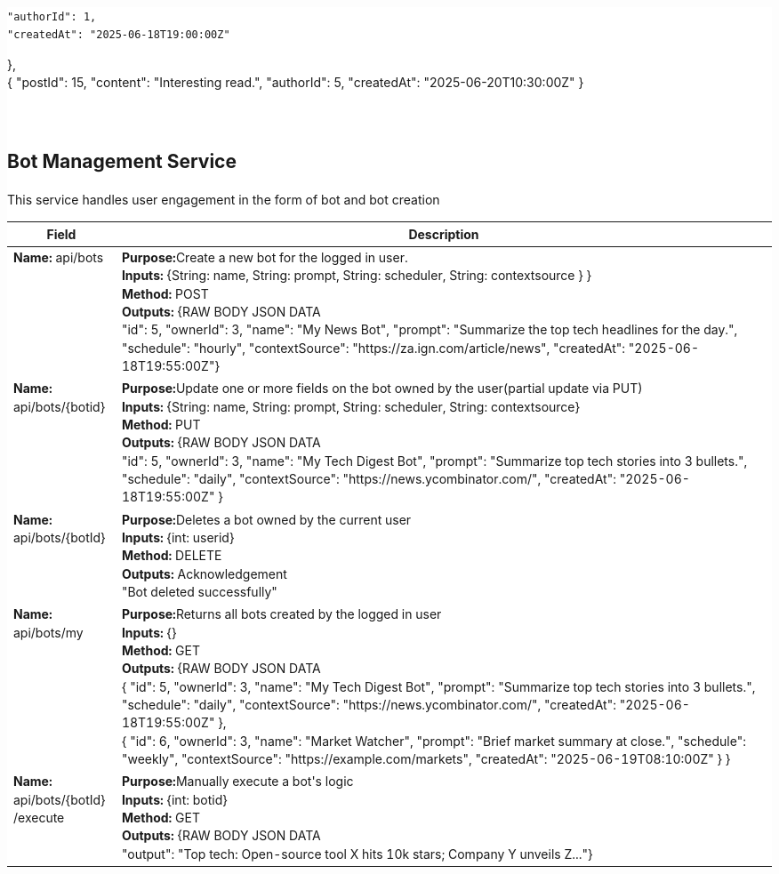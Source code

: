     "authorId": 1,
    "createdAt": "2025-06-18T19:00:00Z"
  },<br/>
  {
    "postId": 15,
    "content": "Interesting read.",
    "authorId": 5,
    "createdAt": "2025-06-20T10:30:00Z"
  }
</tbody> </table>
<br/>
<h2>Bot Management  Service</h2> <p>This service handles user engagement in the form of bot and bot creation</p> <table> <thead> <tr> <th>Field</th> <th>Description</th> </tr> </thead> <tbody> </td> </tr> <tr> <td><strong>Name:</strong> api/bots</td> <td> <strong>Purpose:</strong>Create a new bot for the logged in user.<br/> <strong>Inputs:</strong> {String: name, String: prompt, String: scheduler, String: contextsource }
}<br/> <strong>Method:</strong> POST <br/> <strong>Outputs:</strong> {RAW BODY JSON DATA<br/>
   "id": 5,
  "ownerId": 3,
  "name": "My News Bot",
  "prompt": "Summarize the top tech headlines for the day.",
  "schedule": "hourly",
  "contextSource": "https://za.ign.com/article/news",
  "createdAt": "2025-06-18T19:55:00Z"}</td> </tr> <tr> <td><strong>Name:</strong> api/bots/{botid}</td> <td> <strong>Purpose:</strong>Update one or more fields on the bot owned by the user(partial update via PUT)<br/> <strong>Inputs:</strong> {String: name, String: prompt, String: scheduler, String: contextsource}
<br/> <strong>Method:</strong> PUT <br/> <strong>Outputs:</strong> {RAW BODY JSON DATA<br/> "id": 5,
  "ownerId": 3,
  "name": "My Tech Digest Bot",
  "prompt": "Summarize top tech stories into 3 bullets.",
  "schedule": "daily",
  "contextSource": "https://news.ycombinator.com/",
  "createdAt": "2025-06-18T19:55:00Z"
  }</td> </tr> <tr> <td><strong>Name:</strong> api/bots/{botId}</td> <td> <strong>Purpose:</strong>Deletes a bot owned by the current user<br/> <strong>Inputs:</strong> {int: userid}
<br/> <strong>Method:</strong> DELETE <br/> <strong>Outputs:</strong> Acknowledgement<br/>"Bot deleted successfully"
</td> </tr> <tr> <td><strong>Name:</strong> api/bots/my</td> <td> <strong>Purpose:</strong>Returns all bots created by the logged in user<br/> <strong>Inputs:</strong> {}
<br/> <strong>Method:</strong> GET <br/> <strong>Outputs:</strong> {RAW BODY JSON DATA<br/>   {
    "id": 5,
    "ownerId": 3,
    "name": "My Tech Digest Bot",
    "prompt": "Summarize top tech stories into 3 bullets.",
    "schedule": "daily",
    "contextSource": "https://news.ycombinator.com/",
    "createdAt": "2025-06-18T19:55:00Z"
  }, <br/>
  {
    "id": 6,
    "ownerId": 3,
    "name": "Market Watcher",
    "prompt": "Brief market summary at close.",
    "schedule": "weekly",
    "contextSource": "https://example.com/markets",
    "createdAt": "2025-06-19T08:10:00Z"
  }
  }</td> </tr> <tr> <td><strong>Name:</strong> api/bots/{botId}/execute</td> <td> <strong>Purpose:</strong>Manually execute a bot's logic<br/> <strong>Inputs:</strong> {int: botid}
<br/> <strong>Method:</strong> GET <br/> <strong>Outputs:</strong> {RAW BODY JSON DATA<br/>"output": "Top tech: Open-source tool X hits 10k stars; Company Y unveils Z..."}